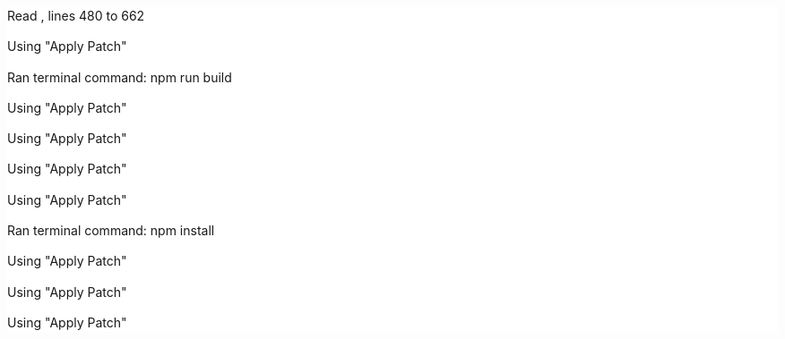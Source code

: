 Read [](file:///d%3A/Projects/Copilot-Improvement-Experiments/packages/shared/src/inference/linkInference.ts#480-480), lines 480 to 662

Using "Apply Patch"


```

```


Ran terminal command: npm run build

Using "Apply Patch"


```

```


Using "Apply Patch"


```

```


Using "Apply Patch"


```

```


Using "Apply Patch"


```

```


Ran terminal command: npm install

Using "Apply Patch"


```

```


Using "Apply Patch"


```

```


Using "Apply Patch"


```

```
